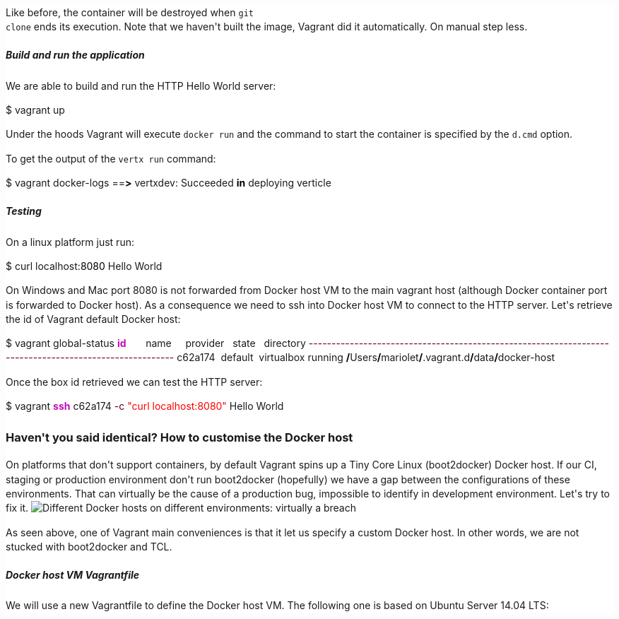 Like before, the container will be destroyed when <code>git clone</code> ends its execution. Note that we haven't built the image, Vagrant did it automatically. On manual step less.
<h5>Build and run the application</h5>
We are able to build and run the HTTP Hello World server:
<pre class="bash code bash" style="font-family: inherit;">$ vagrant up</pre>
Under the hoods Vagrant will execute <code>docker run</code> and the command to start the container is specified by the <code>d.cmd</code> option.

To get the output of the <code>vertx run</code> command:
<pre class="bash code bash" style="font-family: inherit;">$ vagrant docker-logs ==<span style="color: #000000; font-weight: bold;">&gt;</span> vertxdev: Succeeded <span style="color: #000000; font-weight: bold;">in</span> deploying verticle</pre>
<h5>Testing</h5>
On a linux platform just run:
<pre class="bash code bash" style="font-family: inherit;">$ curl localhost:<span style="color: #000000;">8080</span> Hello World</pre>
On Windows and Mac port 8080 is not forwarded from Docker host VM to the main vagrant host (although Docker container port is forwarded to Docker host). As a consequence we need to ssh into Docker host VM to connect to the HTTP server. Let's retrieve the id of Vagrant default Docker host:
<pre class="bash code bash" style="font-family: inherit;">$ vagrant global-status <span style="color: #c20cb9; font-weight: bold;">id</span>       name     provider   state   directory <span style="color: #660033;">-------------------------------------------------------------------------------------------------------</span> c62a174  default  virtualbox running <span style="color: #000000; font-weight: bold;">/</span>Users<span style="color: #000000; font-weight: bold;">/</span>mariolet<span style="color: #000000; font-weight: bold;">/</span>.vagrant.d<span style="color: #000000; font-weight: bold;">/</span>data<span style="color: #000000; font-weight: bold;">/</span>docker-host</pre>
Once the box id retrieved we can test the HTTP server:
<pre class="bash code bash" style="font-family: inherit;">$ vagrant <span style="color: #c20cb9; font-weight: bold;">ssh</span> c62a174 <span style="color: #660033;">-c</span> <span style="color: #ff0000;">"curl localhost:8080"</span> Hello World</pre>
<h3>Haven't you said identical? How to customise the Docker host</h3>
On platforms that don't support containers, by default Vagrant spins up a Tiny Core Linux (boot2docker) Docker host. If our CI, staging or production environment don't run boot2docker (hopefully) we have a gap between the configurations of these environments. That can virtually be the cause of a production bug, impossible to identify in development environment. Let's try to fix it.

<img src="/wp-content/uploads/2015/07/diagr2.png" alt="Different Docker hosts on different environments: virtually a breach" />

As seen above, one of Vagrant main conveniences is that it let us specify a custom Docker host. In other words, we are not stucked with boot2docker and TCL.
<h5>Docker host VM Vagrantfile</h5>
We will use a new Vagrantfile to define the Docker host VM. The following one is based on Ubuntu Server 14.04 LTS: